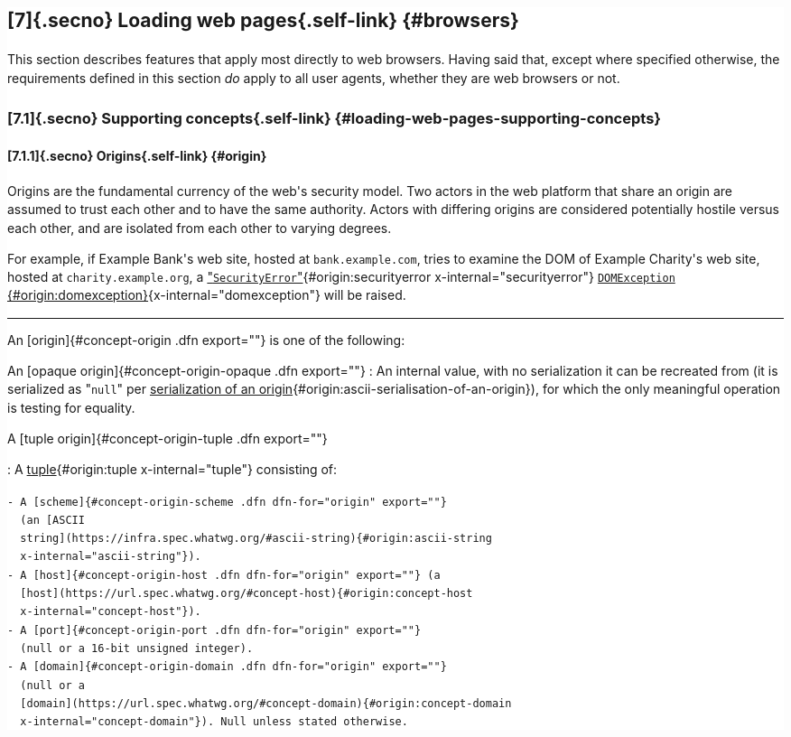 ## [7]{.secno} Loading web pages[](#browsers){.self-link} {#browsers}

This section describes features that apply most directly to web
browsers. Having said that, except where specified otherwise, the
requirements defined in this section *do* apply to all user agents,
whether they are web browsers or not.

### [7.1]{.secno} Supporting concepts[](#loading-web-pages-supporting-concepts){.self-link} {#loading-web-pages-supporting-concepts}

#### [7.1.1]{.secno} Origins[](#origin){.self-link} {#origin}

Origins are the fundamental currency of the web\'s security model. Two
actors in the web platform that share an origin are assumed to trust
each other and to have the same authority. Actors with differing origins
are considered potentially hostile versus each other, and are isolated
from each other to varying degrees.

For example, if Example Bank\'s web site, hosted at `bank.example.com`,
tries to examine the DOM of Example Charity\'s web site, hosted at
`charity.example.org`, a
[\"`SecurityError`\"](https://webidl.spec.whatwg.org/#securityerror){#origin:securityerror
x-internal="securityerror"}
[`DOMException`{#origin:domexception}](https://webidl.spec.whatwg.org/#dfn-DOMException){x-internal="domexception"}
will be raised.

------------------------------------------------------------------------

An [origin]{#concept-origin .dfn export=""} is one of the following:

An [opaque origin]{#concept-origin-opaque .dfn export=""}
:   An internal value, with no serialization it can be recreated from
    (it is serialized as \"`null`\" per [serialization of an
    origin](#ascii-serialisation-of-an-origin){#origin:ascii-serialisation-of-an-origin}),
    for which the only meaningful operation is testing for equality.

A [tuple origin]{#concept-origin-tuple .dfn export=""}

:   A [tuple](https://infra.spec.whatwg.org/#tuple){#origin:tuple
    x-internal="tuple"} consisting of:

    - A [scheme]{#concept-origin-scheme .dfn dfn-for="origin" export=""}
      (an [ASCII
      string](https://infra.spec.whatwg.org/#ascii-string){#origin:ascii-string
      x-internal="ascii-string"}).
    - A [host]{#concept-origin-host .dfn dfn-for="origin" export=""} (a
      [host](https://url.spec.whatwg.org/#concept-host){#origin:concept-host
      x-internal="concept-host"}).
    - A [port]{#concept-origin-port .dfn dfn-for="origin" export=""}
      (null or a 16-bit unsigned integer).
    - A [domain]{#concept-origin-domain .dfn dfn-for="origin" export=""}
      (null or a
      [domain](https://url.spec.whatwg.org/#concept-domain){#origin:concept-domain
      x-internal="concept-domain"}). Null unless stated otherwise.
